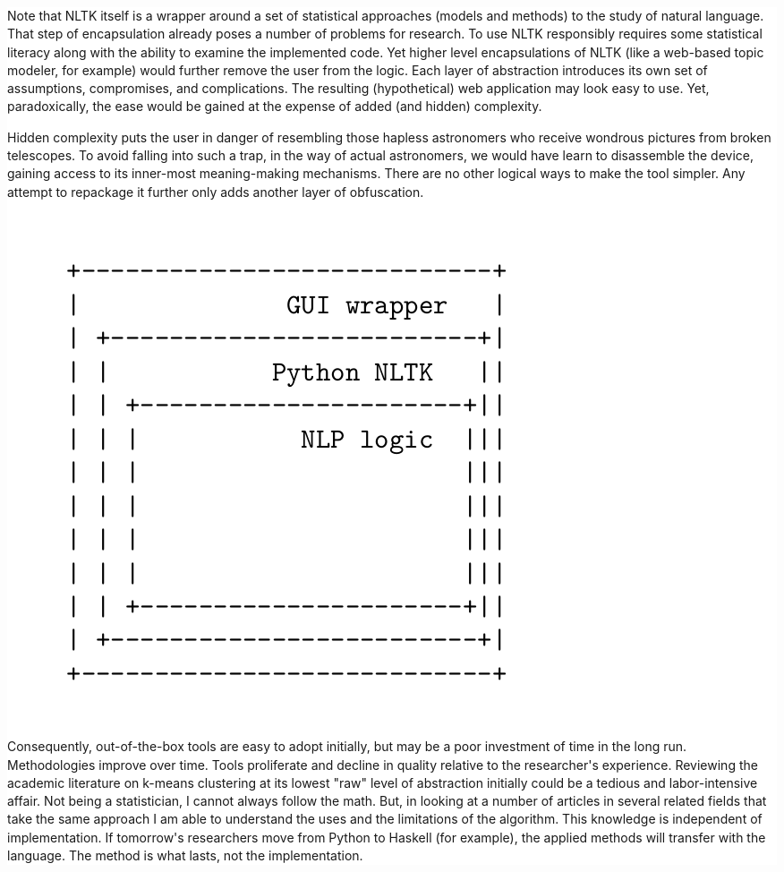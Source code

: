Note that NLTK itself is a wrapper around a set of statistical approaches
(models and methods) to the study of natural language. That step of
encapsulation already poses a number of problems for research. To use NLTK
responsibly requires some statistical literacy along with the ability to
examine the implemented code. Yet higher level encapsulations of NLTK (like a
web-based topic modeler, for example) would further remove the user from the
logic. Each layer of abstraction introduces its own set of assumptions,
compromises, and complications. The resulting (hypothetical) web application
may look easy to use. Yet, paradoxically, the ease would be gained at the
expense of added (and hidden) complexity.

Hidden complexity puts the user in danger of resembling those hapless
astronomers who receive wondrous pictures from broken telescopes. To avoid
falling into such a trap, in the way of actual astronomers, we would have learn
to disassemble the device, gaining access to its inner-most meaning-making
mechanisms. There are no other logical ways to make the tool simpler. Any
attempt to repackage it further only adds another layer of obfuscation.

![Layers of encapsulation.](encapsulation.png)

Consequently, out-of-the-box tools are easy to adopt initially, but may be a
poor investment of time in the long run. Methodologies improve over time.
Tools proliferate and decline in quality relative to the researcher's
experience. Reviewing the academic literature on k-means clustering at its
lowest "raw" level of abstraction initially could be a tedious and
labor-intensive affair. Not being a statistician, I cannot always follow the
math. But, in looking at a number of articles in several related fields that
take the same approach I am able to understand the uses and the limitations of
the algorithm. This knowledge is independent of implementation. If tomorrow's
researchers move from Python to Haskell (for example), the applied methods will
transfer with the language. The method is what lasts, not the implementation.

